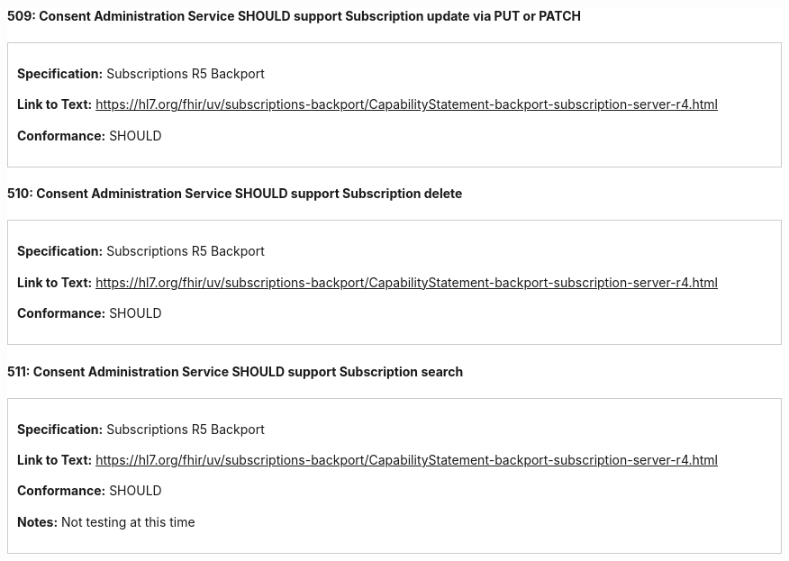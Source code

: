 #### <a id="requirement-509" title="Click to Open or Close Details" data-toggle="collapse" data-target="#req-509detail" aria-expanded="false">509:&nbsp;Consent Administration Service SHOULD support Subscription update via PUT or PATCH</a>

<div class="collapse" id="req-509detail">
<div class="card card-body" style="border:1px solid;border-color:#cccccc;padding:10px" markdown="1">
<p>
<b>Specification:</b>&nbsp;Subscriptions R5 Backport
</p>
<p>
<b>Link to Text:</b>&nbsp;<a href="https://hl7.org/fhir/uv/subscriptions-backport/CapabilityStatement-backport-subscription-server-r4.html#:~:text=A%20Server%20SHOULD%20be%20capable%20of%20modifying%20a%20Subscription%20resource%20using%20either%3A%20PUT%20%5Bbase%5D/Subscription/%5Bid%5D%20or%20PATCH%20%5Bbase%5D/Subscription/%5Bid%5D">https://hl7.org/fhir/uv/subscriptions-backport/CapabilityStatement-backport-subscription-server-r4.html</a>
</p>
<p><b>Conformance:</b>&nbsp;SHOULD</p>
</div>
</div>

#### <a id="requirement-510" title="Click to Open or Close Details" data-toggle="collapse" data-target="#req-510detail" aria-expanded="false">510:&nbsp;Consent Administration Service SHOULD support Subscription delete</a>

<div class="collapse" id="req-510detail">
<div class="card card-body" style="border:1px solid;border-color:#cccccc;padding:10px" markdown="1">
<p>
<b>Specification:</b>&nbsp;Subscriptions R5 Backport
</p>
<p>
<b>Link to Text:</b>&nbsp;<a href="https://hl7.org/fhir/uv/subscriptions-backport/CapabilityStatement-backport-subscription-server-r4.html#:~:text=A%20Server%20SHOULD%20be%20capable%20of%20modifying%20a%20Subscription%20resource%20using%20either%3A%20PUT%20%5Bbase%5D/Subscription/%5Bid%5D%20or%20PATCH%20%5Bbase%5D/Subscription/%5Bid%5D">https://hl7.org/fhir/uv/subscriptions-backport/CapabilityStatement-backport-subscription-server-r4.html</a>
</p>
<p><b>Conformance:</b>&nbsp;SHOULD</p>
</div>
</div>

#### <a id="requirement-511" title="Click to Open or Close Details" data-toggle="collapse" data-target="#req-511detail" aria-expanded="false">511:&nbsp;Consent Administration Service SHOULD support Subscription search</a>

<div class="collapse" id="req-511detail">
<div class="card card-body" style="border:1px solid;border-color:#cccccc;padding:10px" markdown="1">
<p>
<b>Specification:</b>&nbsp;Subscriptions R5 Backport
</p>
<p>
<b>Link to Text:</b>&nbsp;<a href="https://hl7.org/fhir/uv/subscriptions-backport/CapabilityStatement-backport-subscription-server-r4.html#:~:text=A%20Server%20SHOULD%20be%20capable%20of%20modifying%20a%20Subscription%20resource%20using%20either%3A%20PUT%20%5Bbase%5D/Subscription/%5Bid%5D%20or%20PATCH%20%5Bbase%5D/Subscription/%5Bid%5D">https://hl7.org/fhir/uv/subscriptions-backport/CapabilityStatement-backport-subscription-server-r4.html</a>
</p>
<p><b>Conformance:</b>&nbsp;SHOULD</p>
<p>
<b>Notes:</b>&nbsp;Not testing at this time